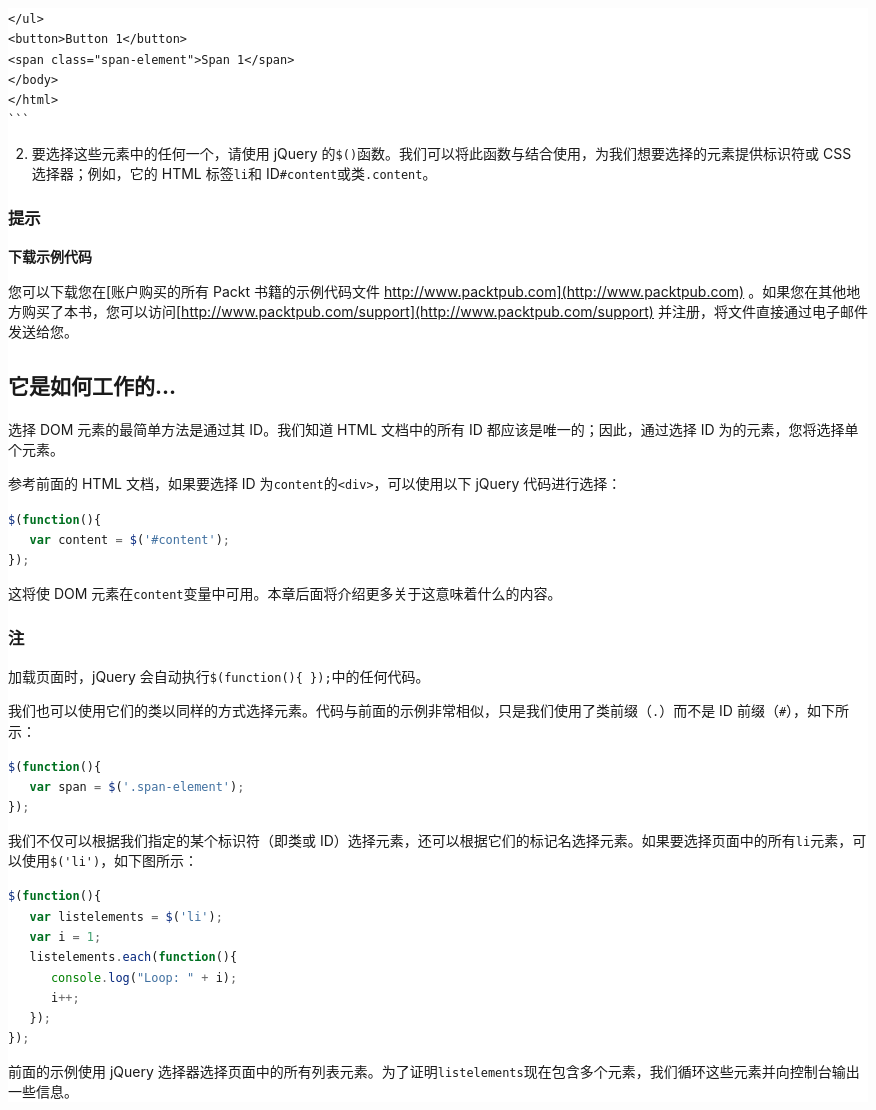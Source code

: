     </ul>
    <button>Button 1</button>
    <span class="span-element">Span 1</span>
    </body>
    </html>
    ```

2.  要选择这些元素中的任何一个，请使用 jQuery 的`$()`函数。我们可以将此函数与结合使用，为我们想要选择的元素提供标识符或 CSS 选择器；例如，它的 HTML 标签`li`和 ID`#content`或类`.content`。

### 提示

**下载示例代码**

您可以下载您在[账户购买的所有 Packt 书籍的示例代码文件 http://www.packtpub.com](http://www.packtpub.com) 。如果您在其他地方购买了本书，您可以访问[http://www.packtpub.com/support](http://www.packtpub.com/support) 并注册，将文件直接通过电子邮件发送给您。

## 它是如何工作的…

选择 DOM 元素的最简单方法是通过其 ID。我们知道 HTML 文档中的所有 ID 都应该是唯一的；因此，通过选择 ID 为的元素，您将选择单个元素。

参考前面的 HTML 文档，如果要选择 ID 为`content`的`<div>`，可以使用以下 jQuery 代码进行选择：

```js
$(function(){
   var content = $('#content');
});
```

这将使 DOM 元素在`content`变量中可用。本章后面将介绍更多关于这意味着什么的内容。

### 注

加载页面时，jQuery 会自动执行`$(function(){ });`中的任何代码。

我们也可以使用它们的类以同样的方式选择元素。代码与前面的示例非常相似，只是我们使用了类前缀（`.`）而不是 ID 前缀（`#`），如下所示：

```js
$(function(){
   var span = $('.span-element');
});
```

我们不仅可以根据我们指定的某个标识符（即类或 ID）选择元素，还可以根据它们的标记名选择元素。如果要选择页面中的所有`li`元素，可以使用`$('li')`，如下图所示：

```js
$(function(){
   var listelements = $('li');
   var i = 1;
   listelements.each(function(){
      console.log("Loop: " + i);
      i++;
   });
});
```

前面的示例使用 jQuery 选择器选择页面中的所有列表元素。为了证明`listelements`现在包含多个元素，我们循环这些元素并向控制台输出一些信息。
